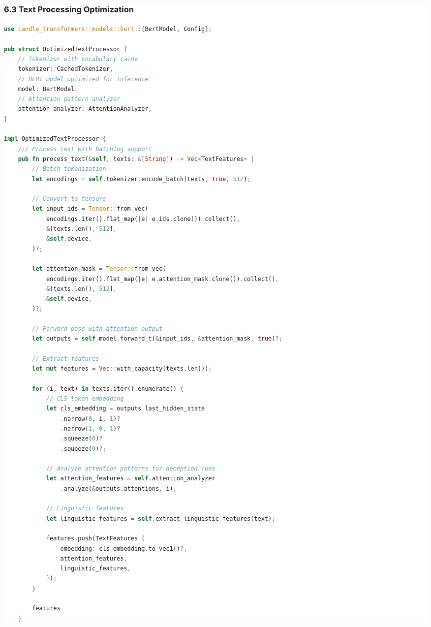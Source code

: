 ### 6.3 Text Processing Optimization

```rust
use candle_transformers::models::bert::{BertModel, Config};

pub struct OptimizedTextProcessor {
    // Tokenizer with vocabulary cache
    tokenizer: CachedTokenizer,
    // BERT model optimized for inference
    model: BertModel,
    // Attention pattern analyzer
    attention_analyzer: AttentionAnalyzer,
}

impl OptimizedTextProcessor {
    /// Process text with batching support
    pub fn process_text(&self, texts: &[String]) -> Vec<TextFeatures> {
        // Batch tokenization
        let encodings = self.tokenizer.encode_batch(texts, true, 512);
        
        // Convert to tensors
        let input_ids = Tensor::from_vec(
            encodings.iter().flat_map(|e| e.ids.clone()).collect(),
            &[texts.len(), 512],
            &self.device,
        )?;
        
        let attention_mask = Tensor::from_vec(
            encodings.iter().flat_map(|e| e.attention_mask.clone()).collect(),
            &[texts.len(), 512],
            &self.device,
        )?;
        
        // Forward pass with attention output
        let outputs = self.model.forward_t(&input_ids, &attention_mask, true)?;
        
        // Extract features
        let mut features = Vec::with_capacity(texts.len());
        
        for (i, text) in texts.iter().enumerate() {
            // CLS token embedding
            let cls_embedding = outputs.last_hidden_state
                .narrow(0, i, 1)?
                .narrow(1, 0, 1)?
                .squeeze(0)?
                .squeeze(0)?;
            
            // Analyze attention patterns for deception cues
            let attention_features = self.attention_analyzer
                .analyze(&outputs.attentions, i);
            
            // Linguistic features
            let linguistic_features = self.extract_linguistic_features(text);
            
            features.push(TextFeatures {
                embedding: cls_embedding.to_vec1()?,
                attention_features,
                linguistic_features,
            });
        }
        
        features
    }
```